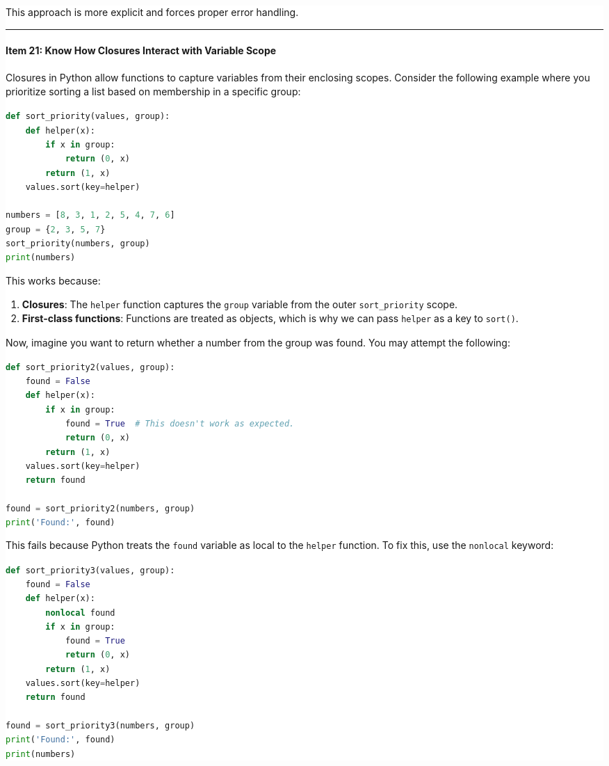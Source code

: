 This approach is more explicit and forces proper error handling.

---

#### **Item 21: Know How Closures Interact with Variable Scope**

Closures in Python allow functions to capture variables from their enclosing scopes. Consider the following example where you prioritize sorting a list based on membership in a specific group:

```python
def sort_priority(values, group):
    def helper(x):
        if x in group:
            return (0, x)
        return (1, x)
    values.sort(key=helper)

numbers = [8, 3, 1, 2, 5, 4, 7, 6]
group = {2, 3, 5, 7}
sort_priority(numbers, group)
print(numbers)
```

This works because:
1. **Closures**: The `helper` function captures the `group` variable from the outer `sort_priority` scope.
2. **First-class functions**: Functions are treated as objects, which is why we can pass `helper` as a key to `sort()`.

Now, imagine you want to return whether a number from the group was found. You may attempt the following:

```python
def sort_priority2(values, group):
    found = False
    def helper(x):
        if x in group:
            found = True  # This doesn't work as expected.
            return (0, x)
        return (1, x)
    values.sort(key=helper)
    return found

found = sort_priority2(numbers, group)
print('Found:', found)
```

This fails because Python treats the `found` variable as local to the `helper` function. To fix this, use the `nonlocal` keyword:

```python
def sort_priority3(values, group):
    found = False
    def helper(x):
        nonlocal found
        if x in group:
            found = True
            return (0, x)
        return (1, x)
    values.sort(key=helper)
    return found

found = sort_priority3(numbers, group)
print('Found:', found)
print(numbers)
```
